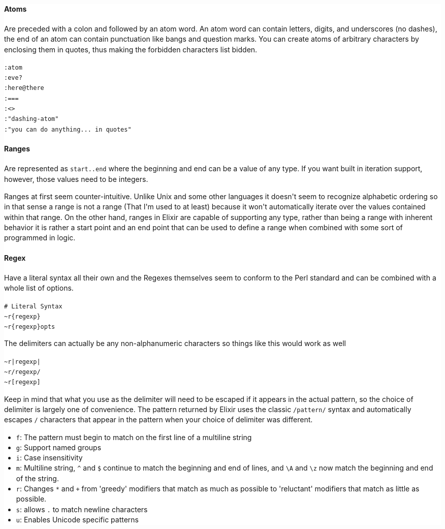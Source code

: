 #### Atoms
Are preceded with a colon and followed by an atom word. An atom word can contain letters, digits, and underscores (no dashes), the end of an atom can contain punctuation like bangs and question marks.  You can create atoms of arbitrary characters by enclosing them in quotes, thus making the forbidden characters list bidden.

    :atom
    :eve?
    :here@there
    :===
    :<>
    :"dashing-atom"
    :"you can do anything... in quotes"

#### Ranges
Are represented as `start..end` where the beginning and end can be a value of any type. If you want built in iteration support, however, those values need to be integers.

Ranges at first seem counter-intuitive. Unlike Unix and some other languages it doesn't seem to recognize alphabetic ordering so in that sense a range is not a range (That I'm used to at least) because it won't automatically iterate over the values contained within that range. On the other hand, ranges in Elixir are capable of supporting any type, rather than being a range with inherent behavior it is rather a start point and an end point that can be used to define a range when combined with some sort of programmed in logic.

#### Regex
Have a literal syntax all their own and the Regexes themselves seem to conform to the Perl standard and can be combined with a whole list of options.

    # Literal Syntax
    ~r{regexp}
    ~r{regexp}opts

The delimiters can actually be any non-alphanumeric characters so things like this would work as well

    ~r|regexp|
    ~r/regexp/
    ~r[regexp]

Keep in mind that what you use as the delimiter will need to be escaped if it appears in the actual pattern, so the choice of delimiter is largely one of convenience. The pattern returned by Elixir uses the classic `/pattern/` syntax and automatically escapes `/` characters that appear in the pattern when your choice of delimiter was different.

- `f`: The pattern must begin to match on the first line of a multiline string
- `g`: Support named groups
- `i`: Case insensitivity
- `m`: Multiline string, `^` and `$` continue to match the beginning and end of lines, and `\A` and `\z` now match the beginning and end of the string.
- `r`: Changes `*` and `+` from 'greedy' modifiers that match as much as possible to 'reluctant' modifiers that match as little as possible.
- `s`: allows `.` to match newline characters
- `u`: Enables Unicode specific patterns
